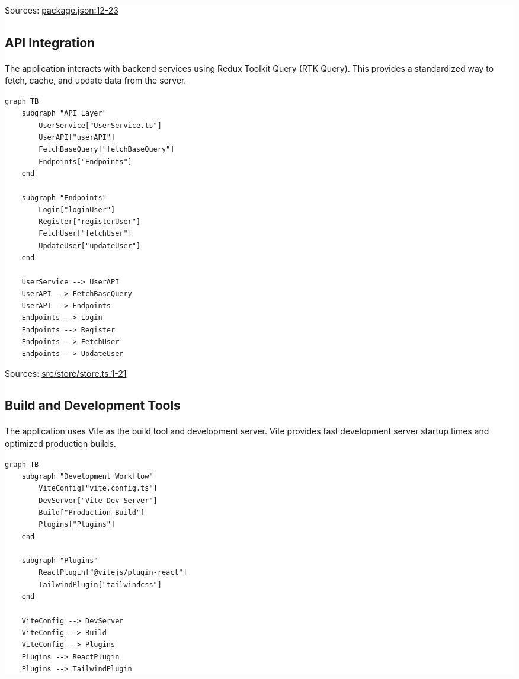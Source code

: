 Sources: [package.json:12-23]()

## API Integration

The application interacts with backend services using Redux Toolkit Query (RTK Query). This provides a standardized way to fetch, cache, and update data from the server.

```mermaid
graph TB
    subgraph "API Layer"
        UserService["UserService.ts"]
        UserAPI["userAPI"]
        FetchBaseQuery["fetchBaseQuery"]
        Endpoints["Endpoints"]
    end

    subgraph "Endpoints"
        Login["loginUser"]
        Register["registerUser"]
        FetchUser["fetchUser"]
        UpdateUser["updateUser"]
    end

    UserService --> UserAPI
    UserAPI --> FetchBaseQuery
    UserAPI --> Endpoints
    Endpoints --> Login
    Endpoints --> Register
    Endpoints --> FetchUser
    Endpoints --> UpdateUser
```

Sources: [src/store/store.ts:1-21]()

## Build and Development Tools

The application uses Vite as the build tool and development server. Vite provides fast development server startup times and optimized production builds.

```mermaid
graph TB
    subgraph "Development Workflow"
        ViteConfig["vite.config.ts"]
        DevServer["Vite Dev Server"]
        Build["Production Build"]
        Plugins["Plugins"]
    end

    subgraph "Plugins"
        ReactPlugin["@vitejs/plugin-react"]
        TailwindPlugin["tailwindcss"]
    end

    ViteConfig --> DevServer
    ViteConfig --> Build
    ViteConfig --> Plugins
    Plugins --> ReactPlugin
    Plugins --> TailwindPlugin
```
